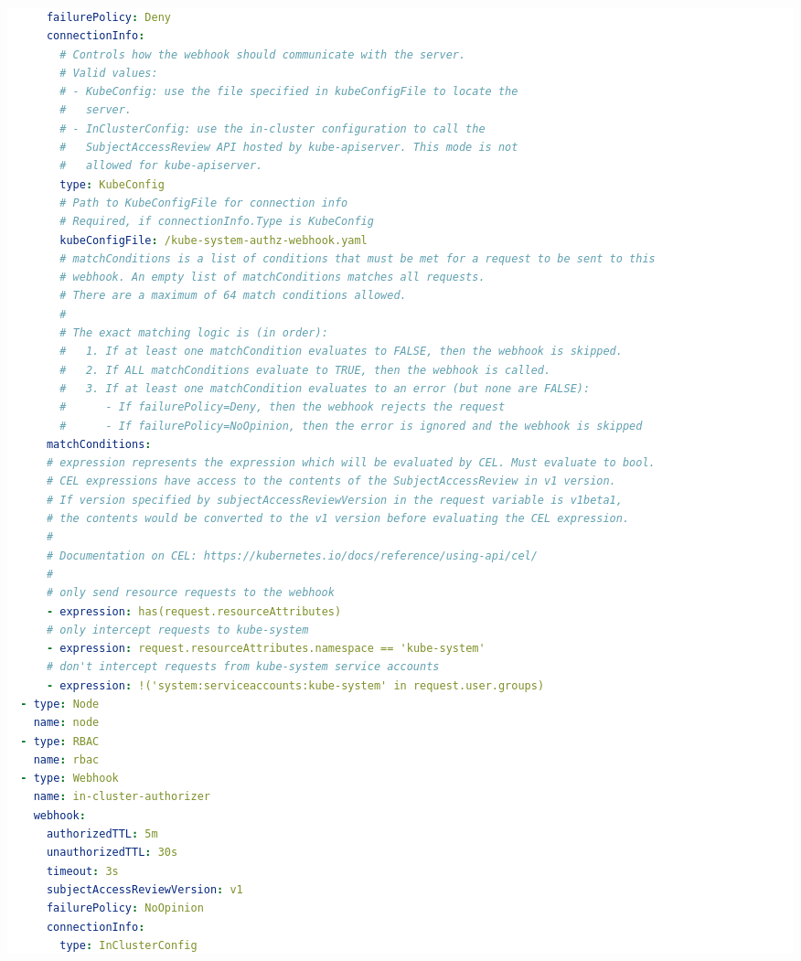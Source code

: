 ```yaml
      failurePolicy: Deny
      connectionInfo:
        # Controls how the webhook should communicate with the server.
        # Valid values:
        # - KubeConfig: use the file specified in kubeConfigFile to locate the
        #   server.
        # - InClusterConfig: use the in-cluster configuration to call the
        #   SubjectAccessReview API hosted by kube-apiserver. This mode is not
        #   allowed for kube-apiserver.
        type: KubeConfig
        # Path to KubeConfigFile for connection info
        # Required, if connectionInfo.Type is KubeConfig
        kubeConfigFile: /kube-system-authz-webhook.yaml
        # matchConditions is a list of conditions that must be met for a request to be sent to this
        # webhook. An empty list of matchConditions matches all requests.
        # There are a maximum of 64 match conditions allowed.
        #
        # The exact matching logic is (in order):
        #   1. If at least one matchCondition evaluates to FALSE, then the webhook is skipped.
        #   2. If ALL matchConditions evaluate to TRUE, then the webhook is called.
        #   3. If at least one matchCondition evaluates to an error (but none are FALSE):
        #      - If failurePolicy=Deny, then the webhook rejects the request
        #      - If failurePolicy=NoOpinion, then the error is ignored and the webhook is skipped
      matchConditions:
      # expression represents the expression which will be evaluated by CEL. Must evaluate to bool.
      # CEL expressions have access to the contents of the SubjectAccessReview in v1 version.
      # If version specified by subjectAccessReviewVersion in the request variable is v1beta1,
      # the contents would be converted to the v1 version before evaluating the CEL expression.
      #
      # Documentation on CEL: https://kubernetes.io/docs/reference/using-api/cel/
      #
      # only send resource requests to the webhook
      - expression: has(request.resourceAttributes)
      # only intercept requests to kube-system
      - expression: request.resourceAttributes.namespace == 'kube-system'
      # don't intercept requests from kube-system service accounts
      - expression: !('system:serviceaccounts:kube-system' in request.user.groups)
  - type: Node
    name: node
  - type: RBAC
    name: rbac
  - type: Webhook
    name: in-cluster-authorizer
    webhook:
      authorizedTTL: 5m
      unauthorizedTTL: 30s
      timeout: 3s
      subjectAccessReviewVersion: v1
      failurePolicy: NoOpinion
      connectionInfo:
        type: InClusterConfig
```
